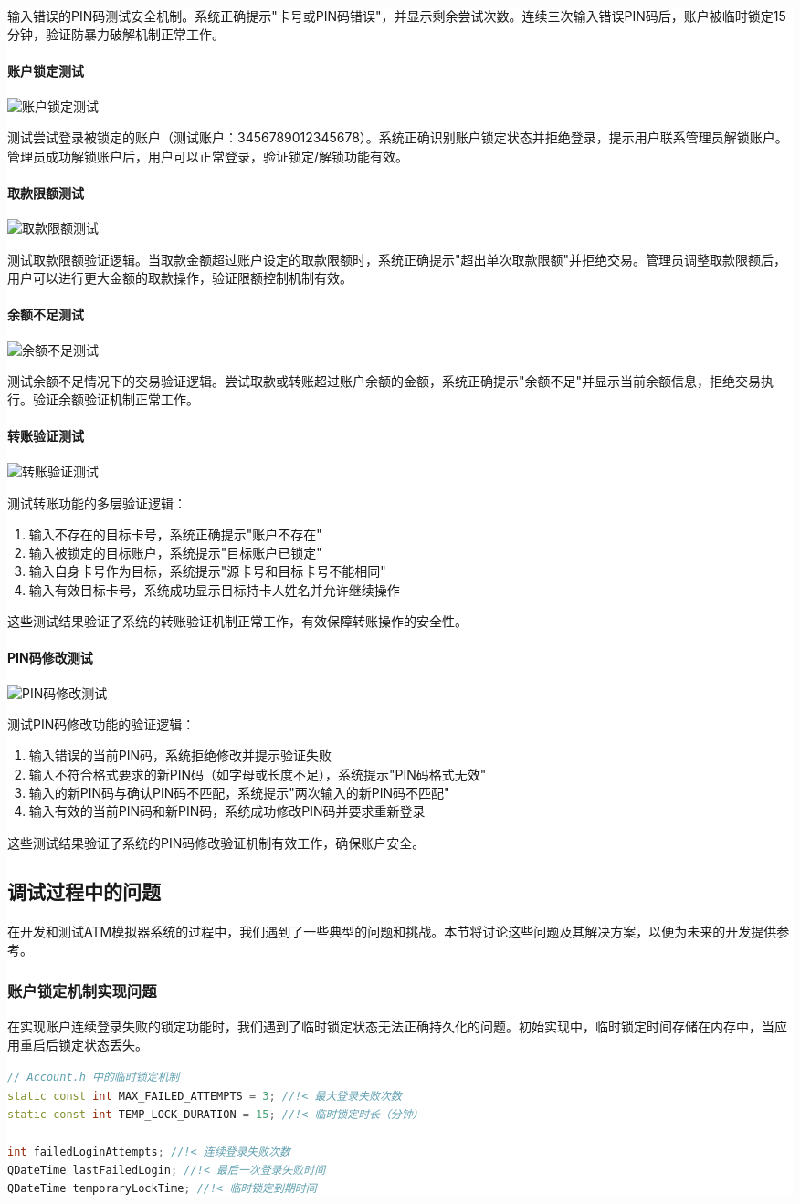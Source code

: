 输入错误的PIN码测试安全机制。系统正确提示"卡号或PIN码错误"，并显示剩余尝试次数。连续三次输入错误PIN码后，账户被临时锁定15分钟，验证防暴力破解机制正常工作。

#### 账户锁定测试

![账户锁定测试](images/account_lock_test.png)

测试尝试登录被锁定的账户（测试账户：3456789012345678）。系统正确识别账户锁定状态并拒绝登录，提示用户联系管理员解锁账户。管理员成功解锁账户后，用户可以正常登录，验证锁定/解锁功能有效。

#### 取款限额测试

![取款限额测试](images/withdrawal_limit_test.png)

测试取款限额验证逻辑。当取款金额超过账户设定的取款限额时，系统正确提示"超出单次取款限额"并拒绝交易。管理员调整取款限额后，用户可以进行更大金额的取款操作，验证限额控制机制有效。

#### 余额不足测试

![余额不足测试](images/insufficient_balance_test.png)

测试余额不足情况下的交易验证逻辑。尝试取款或转账超过账户余额的金额，系统正确提示"余额不足"并显示当前余额信息，拒绝交易执行。验证余额验证机制正常工作。

#### 转账验证测试

![转账验证测试](images/transfer_validation_test.png)

测试转账功能的多层验证逻辑：
1. 输入不存在的目标卡号，系统正确提示"账户不存在"
2. 输入被锁定的目标账户，系统提示"目标账户已锁定"
3. 输入自身卡号作为目标，系统提示"源卡号和目标卡号不能相同"
4. 输入有效目标卡号，系统成功显示目标持卡人姓名并允许继续操作

这些测试结果验证了系统的转账验证机制正常工作，有效保障转账操作的安全性。

#### PIN码修改测试

![PIN码修改测试](images/pin_change_test.png)

测试PIN码修改功能的验证逻辑：
1. 输入错误的当前PIN码，系统拒绝修改并提示验证失败
2. 输入不符合格式要求的新PIN码（如字母或长度不足），系统提示"PIN码格式无效"
3. 输入的新PIN码与确认PIN码不匹配，系统提示"两次输入的新PIN码不匹配"
4. 输入有效的当前PIN码和新PIN码，系统成功修改PIN码并要求重新登录

这些测试结果验证了系统的PIN码修改验证机制有效工作，确保账户安全。

## 调试过程中的问题

在开发和测试ATM模拟器系统的过程中，我们遇到了一些典型的问题和挑战。本节将讨论这些问题及其解决方案，以便为未来的开发提供参考。

### 账户锁定机制实现问题

在实现账户连续登录失败的锁定功能时，我们遇到了临时锁定状态无法正确持久化的问题。初始实现中，临时锁定时间存储在内存中，当应用重启后锁定状态丢失。

```cpp
// Account.h 中的临时锁定机制
static const int MAX_FAILED_ATTEMPTS = 3; //!< 最大登录失败次数
static const int TEMP_LOCK_DURATION = 15; //!< 临时锁定时长（分钟）

int failedLoginAttempts; //!< 连续登录失败次数
QDateTime lastFailedLogin; //!< 最后一次登录失败时间
QDateTime temporaryLockTime; //!< 临时锁定到期时间
```
